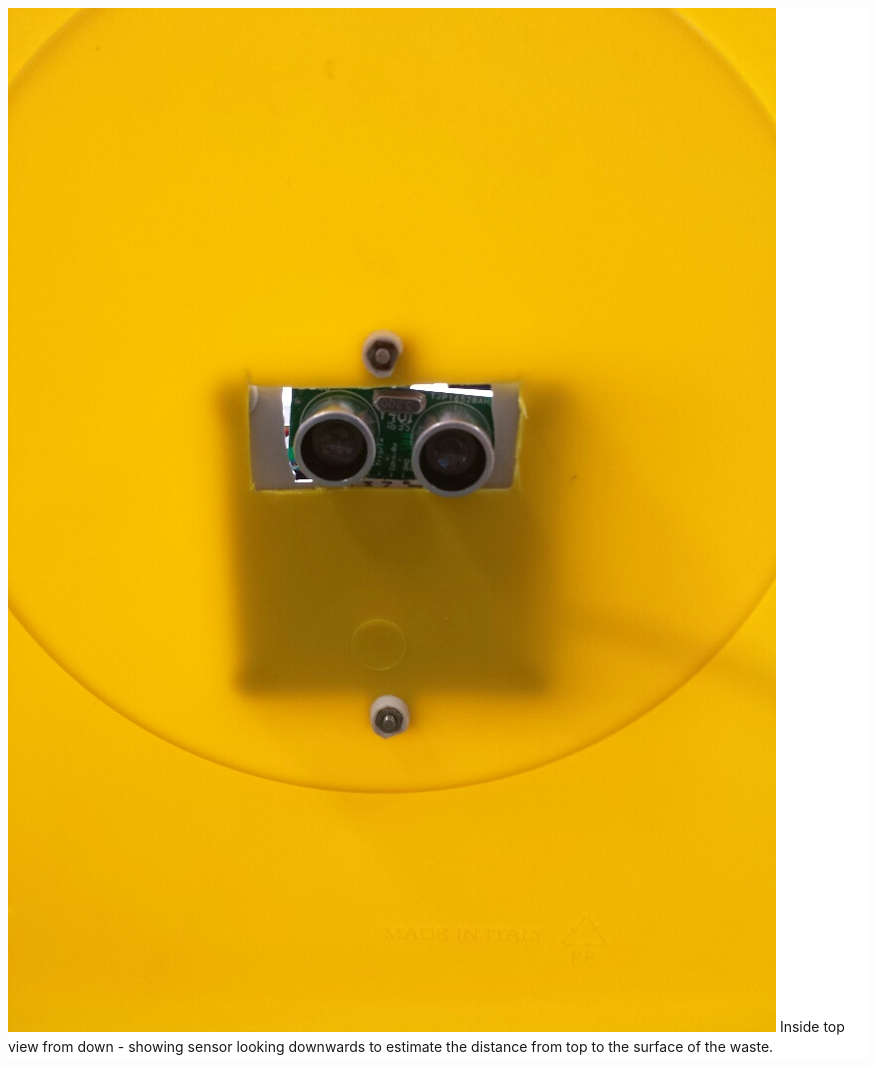 ![bin inside top](images/20170209_115629_resized.jpg)
Inside top view from down - showing sensor looking downwards to estimate the distance from top to the surface of the waste.
